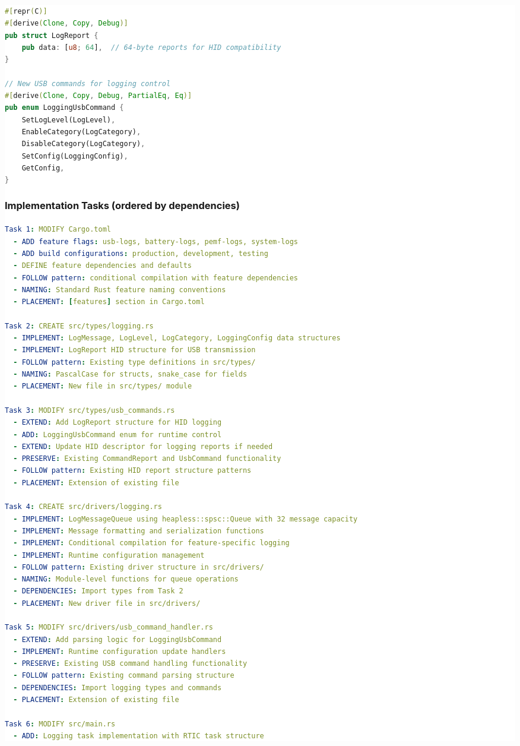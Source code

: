 ```rust
#[repr(C)]
#[derive(Clone, Copy, Debug)]
pub struct LogReport {
    pub data: [u8; 64],  // 64-byte reports for HID compatibility
}

// New USB commands for logging control
#[derive(Clone, Copy, Debug, PartialEq, Eq)]
pub enum LoggingUsbCommand {
    SetLogLevel(LogLevel),
    EnableCategory(LogCategory),
    DisableCategory(LogCategory),
    SetConfig(LoggingConfig),
    GetConfig,
}
```

### Implementation Tasks (ordered by dependencies)

```yaml
Task 1: MODIFY Cargo.toml
  - ADD feature flags: usb-logs, battery-logs, pemf-logs, system-logs
  - ADD build configurations: production, development, testing
  - DEFINE feature dependencies and defaults
  - FOLLOW pattern: conditional compilation with feature dependencies
  - NAMING: Standard Rust feature naming conventions
  - PLACEMENT: [features] section in Cargo.toml

Task 2: CREATE src/types/logging.rs
  - IMPLEMENT: LogMessage, LogLevel, LogCategory, LoggingConfig data structures
  - IMPLEMENT: LogReport HID structure for USB transmission
  - FOLLOW pattern: Existing type definitions in src/types/
  - NAMING: PascalCase for structs, snake_case for fields
  - PLACEMENT: New file in src/types/ module

Task 3: MODIFY src/types/usb_commands.rs
  - EXTEND: Add LogReport structure for HID logging
  - ADD: LoggingUsbCommand enum for runtime control
  - EXTEND: Update HID descriptor for logging reports if needed
  - PRESERVE: Existing CommandReport and UsbCommand functionality
  - FOLLOW pattern: Existing HID report structure patterns
  - PLACEMENT: Extension of existing file

Task 4: CREATE src/drivers/logging.rs
  - IMPLEMENT: LogMessageQueue using heapless::spsc::Queue with 32 message capacity
  - IMPLEMENT: Message formatting and serialization functions
  - IMPLEMENT: Conditional compilation for feature-specific logging
  - IMPLEMENT: Runtime configuration management
  - FOLLOW pattern: Existing driver structure in src/drivers/
  - NAMING: Module-level functions for queue operations
  - DEPENDENCIES: Import types from Task 2
  - PLACEMENT: New driver file in src/drivers/

Task 5: MODIFY src/drivers/usb_command_handler.rs
  - EXTEND: Add parsing logic for LoggingUsbCommand
  - IMPLEMENT: Runtime configuration update handlers
  - PRESERVE: Existing USB command handling functionality
  - FOLLOW pattern: Existing command parsing structure
  - DEPENDENCIES: Import logging types and commands
  - PLACEMENT: Extension of existing file

Task 6: MODIFY src/main.rs
  - ADD: Logging task implementation with RTIC task structure
```